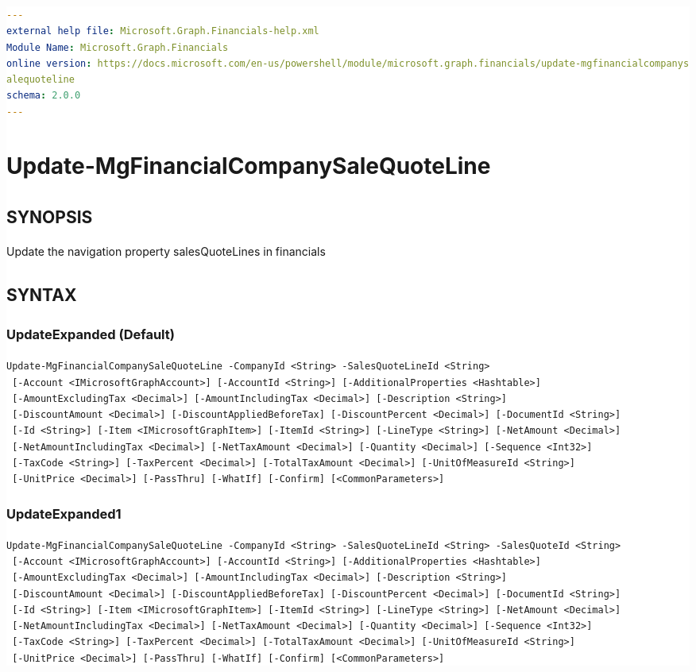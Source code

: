 ```yaml
---
external help file: Microsoft.Graph.Financials-help.xml
Module Name: Microsoft.Graph.Financials
online version: https://docs.microsoft.com/en-us/powershell/module/microsoft.graph.financials/update-mgfinancialcompanysalequoteline
schema: 2.0.0
---
```


# Update-MgFinancialCompanySaleQuoteLine

## SYNOPSIS
Update the navigation property salesQuoteLines in financials

## SYNTAX

### UpdateExpanded (Default)
```
Update-MgFinancialCompanySaleQuoteLine -CompanyId <String> -SalesQuoteLineId <String>
 [-Account <IMicrosoftGraphAccount>] [-AccountId <String>] [-AdditionalProperties <Hashtable>]
 [-AmountExcludingTax <Decimal>] [-AmountIncludingTax <Decimal>] [-Description <String>]
 [-DiscountAmount <Decimal>] [-DiscountAppliedBeforeTax] [-DiscountPercent <Decimal>] [-DocumentId <String>]
 [-Id <String>] [-Item <IMicrosoftGraphItem>] [-ItemId <String>] [-LineType <String>] [-NetAmount <Decimal>]
 [-NetAmountIncludingTax <Decimal>] [-NetTaxAmount <Decimal>] [-Quantity <Decimal>] [-Sequence <Int32>]
 [-TaxCode <String>] [-TaxPercent <Decimal>] [-TotalTaxAmount <Decimal>] [-UnitOfMeasureId <String>]
 [-UnitPrice <Decimal>] [-PassThru] [-WhatIf] [-Confirm] [<CommonParameters>]
```

### UpdateExpanded1
```
Update-MgFinancialCompanySaleQuoteLine -CompanyId <String> -SalesQuoteLineId <String> -SalesQuoteId <String>
 [-Account <IMicrosoftGraphAccount>] [-AccountId <String>] [-AdditionalProperties <Hashtable>]
 [-AmountExcludingTax <Decimal>] [-AmountIncludingTax <Decimal>] [-Description <String>]
 [-DiscountAmount <Decimal>] [-DiscountAppliedBeforeTax] [-DiscountPercent <Decimal>] [-DocumentId <String>]
 [-Id <String>] [-Item <IMicrosoftGraphItem>] [-ItemId <String>] [-LineType <String>] [-NetAmount <Decimal>]
 [-NetAmountIncludingTax <Decimal>] [-NetTaxAmount <Decimal>] [-Quantity <Decimal>] [-Sequence <Int32>]
 [-TaxCode <String>] [-TaxPercent <Decimal>] [-TotalTaxAmount <Decimal>] [-UnitOfMeasureId <String>]
 [-UnitPrice <Decimal>] [-PassThru] [-WhatIf] [-Confirm] [<CommonParameters>]
```
